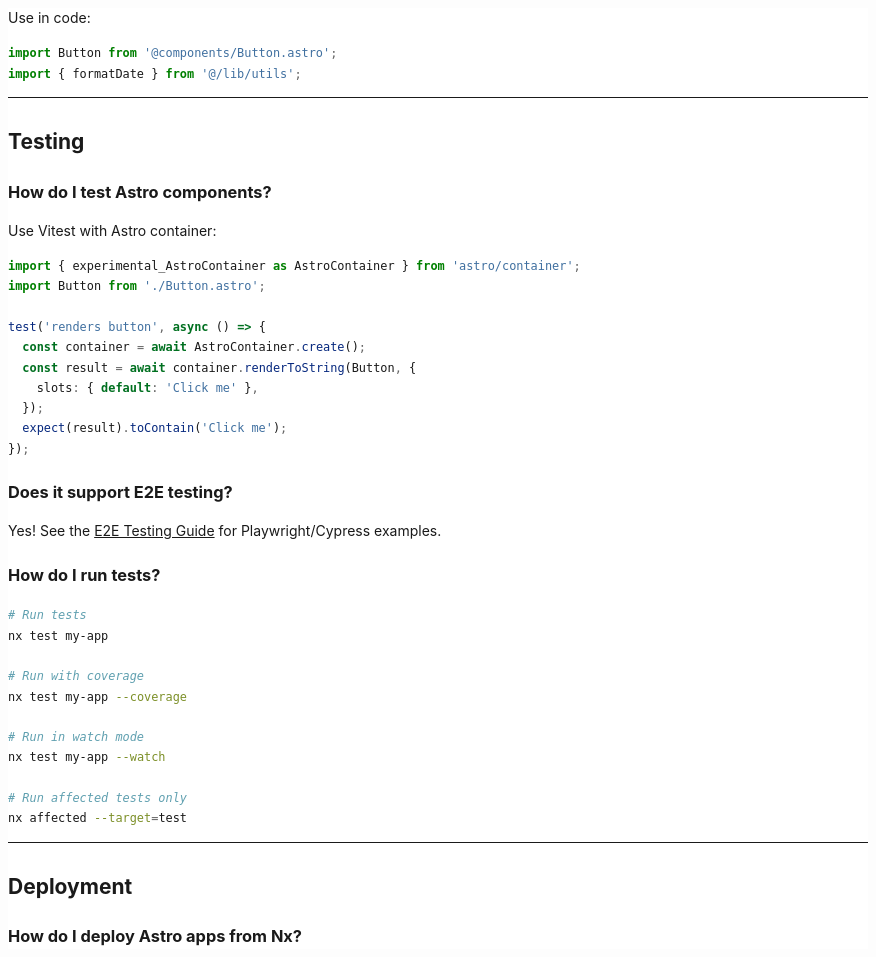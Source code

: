 Use in code:

```typescript
import Button from '@components/Button.astro';
import { formatDate } from '@/lib/utils';
```

---

## Testing

### How do I test Astro components?

Use Vitest with Astro container:

```typescript
import { experimental_AstroContainer as AstroContainer } from 'astro/container';
import Button from './Button.astro';

test('renders button', async () => {
  const container = await AstroContainer.create();
  const result = await container.renderToString(Button, {
    slots: { default: 'Click me' },
  });
  expect(result).toContain('Click me');
});
```

### Does it support E2E testing?

Yes! See the [E2E Testing Guide](./e2e-testing-guide.md) for Playwright/Cypress examples.

### How do I run tests?

```bash
# Run tests
nx test my-app

# Run with coverage
nx test my-app --coverage

# Run in watch mode
nx test my-app --watch

# Run affected tests only
nx affected --target=test
```

---

## Deployment

### How do I deploy Astro apps from Nx?
